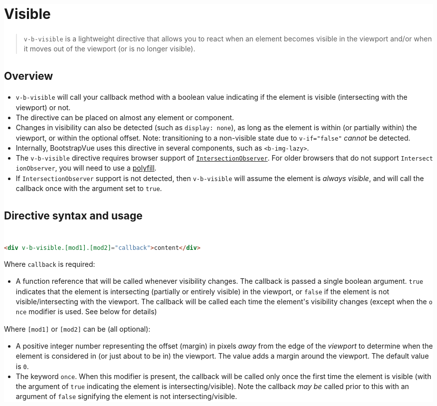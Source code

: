 # Visible

> `v-b-visible` is a lightweight directive that allows you to react when an element becomes visible
> in the viewport and/or when it moves out of the viewport (or is no longer visible).

## Overview

- `v-b-visible` will call your callback method with a boolean value indicating if the element is visible (intersecting
  with the viewport) or not.
- The directive can be placed on almost any element or component.
- Changes in visibility can also be detected (such as `display: none`), as long as the element is within (or partially
  within) the viewport, or within the optional offset. Note: transitioning to a non-visible state due
  to `v-if="false"` _cannot_ be detected.
- Internally, BootstrapVue uses this directive in several components, such as `<b-img-lazy>`.
- The `v-b-visible` directive requires browser support of
  [`IntersectionObserver`](https://developer.mozilla.org/en-US/docs/Web/API/Intersection_Observer_API). For older
  browsers that do not support `IntersectionObserver`, you will need to use a
  [polyfill](/docs/#js).
- If `IntersectionObserver` support is not detected, then `v-b-visible` will assume the element is
  _always visible_, and will call the callback once with the argument set to `true`.

## Directive syntax and usage

```html

<div v-b-visible.[mod1].[mod2]="callback">content</div>
```

Where `callback` is required:

- A function reference that will be called whenever visibility changes. The callback is passed a single boolean
  argument. `true` indicates that the element is intersecting (partially or entirely visible) in the viewport,
  or `false` if the element is not visible/intersecting with the viewport. The callback will be called each time the
  element's visibility changes (except when the `once`
  modifier is used. See below for details)

Where `[mod1]` or `[mod2]` can be (all optional):

- A positive integer number representing the offset (margin) in pixels _away_ from the edge of the
  _viewport_ to determine when the element is considered in (or just about to be in) the viewport. The value adds a
  margin around the viewport. The default value is `0`.
- The keyword `once`. When this modifier is present, the callback will be called only once the first time the element is
  visible (with the argument of `true` indicating the element is intersecting/visible). Note the callback _may be_
  called prior to this with an argument of `false`
  signifying the element is not intersecting/visible.
